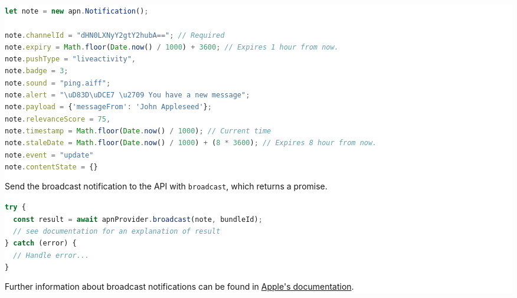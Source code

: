 ```javascript
let note = new apn.Notification();

note.channelId = "dHN0LXNyY2gtY2hubA=="; // Required
note.expiry = Math.floor(Date.now() / 1000) + 3600; // Expires 1 hour from now.
note.pushType = "liveactivity",
note.badge = 3;
note.sound = "ping.aiff";
note.alert = "\uD83D\uDCE7 \u2709 You have a new message";
note.payload = {'messageFrom': 'John Appleseed'};
note.relevanceScore = 75,
note.timestamp = Math.floor(Date.now() / 1000); // Current time
note.staleDate = Math.floor(Date.now() / 1000) + (8 * 3600); // Expires 8 hour from now.
note.event = "update"
note.contentState = {}
```

Send the broadcast notification to the API with `broadcast`, which returns a promise.

```javascript
try {
  const result = await apnProvider.broadcast(note, bundleId);
  // see documentation for an explanation of result
} catch (error) {
  // Handle error...
}
```

Further information about broadcast notifications can be found in [Apple's documentation](https://developer.apple.com/documentation/usernotifications/sending-broadcast-push-notification-requests-to-apns).
